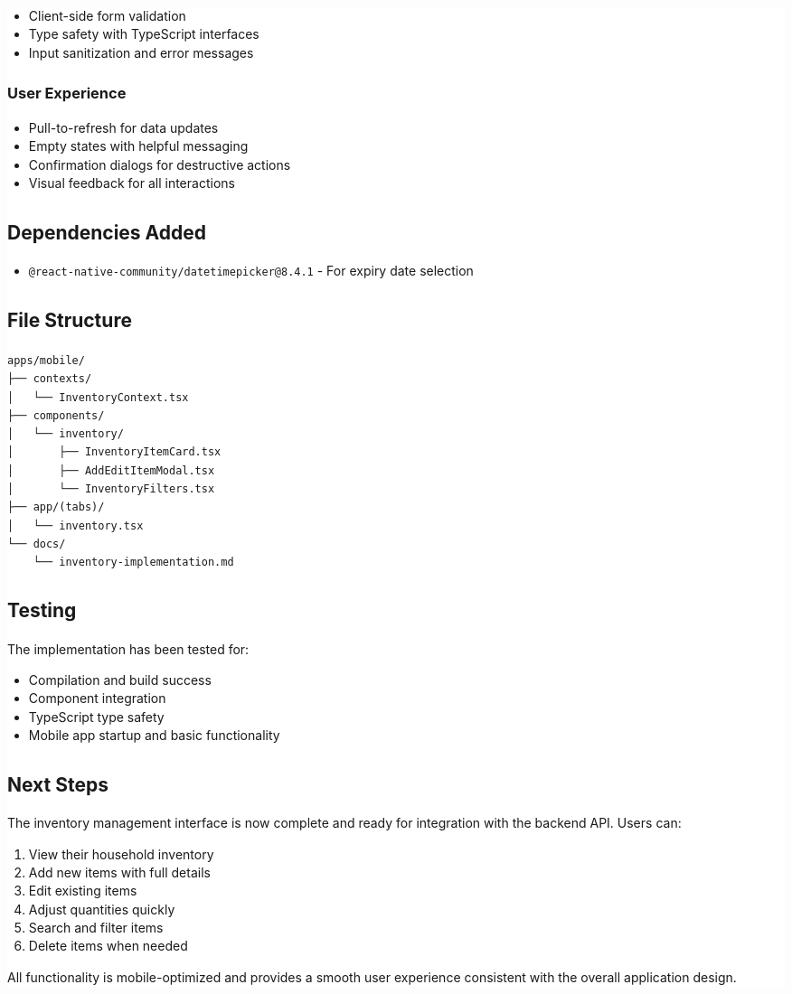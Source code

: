 - Client-side form validation
- Type safety with TypeScript interfaces
- Input sanitization and error messages

### User Experience

- Pull-to-refresh for data updates
- Empty states with helpful messaging
- Confirmation dialogs for destructive actions
- Visual feedback for all interactions

## Dependencies Added

- `@react-native-community/datetimepicker@8.4.1` - For expiry date selection

## File Structure

```
apps/mobile/
├── contexts/
│   └── InventoryContext.tsx
├── components/
│   └── inventory/
│       ├── InventoryItemCard.tsx
│       ├── AddEditItemModal.tsx
│       └── InventoryFilters.tsx
├── app/(tabs)/
│   └── inventory.tsx
└── docs/
    └── inventory-implementation.md
```

## Testing

The implementation has been tested for:

- Compilation and build success
- Component integration
- TypeScript type safety
- Mobile app startup and basic functionality

## Next Steps

The inventory management interface is now complete and ready for integration with the backend API. Users can:

1. View their household inventory
2. Add new items with full details
3. Edit existing items
4. Adjust quantities quickly
5. Search and filter items
6. Delete items when needed

All functionality is mobile-optimized and provides a smooth user experience consistent with the overall application design.
